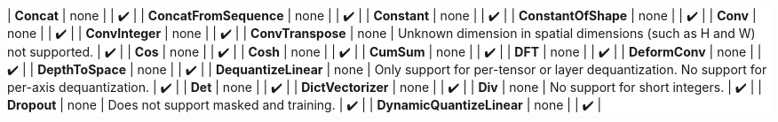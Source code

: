 | **Concat**                    | none                         |                                                                                                                                                    | :heavy_check_mark:                                                                              |
| **ConcatFromSequence**        | none                         |                                                                                                                                                    | :heavy_check_mark:                                                                              |
| **Constant**                  | none                         |                                                                                                                                                    | :heavy_check_mark:                                                                              |
| **ConstantOfShape**           | none                         |                                                                                                                                                    | :heavy_check_mark:                                                                              |
| **Conv**                      | none                         |                                                                                                                                                    | :heavy_check_mark:                                                                              |
| **ConvInteger**               | none                         |                                                                                                                                                    | :heavy_check_mark:                                                                              |
| **ConvTranspose**             | none                         | Unknown dimension in spatial dimensions (such as H and W) not supported.                                                                           | :heavy_check_mark:                                                                              |
| **Cos**                       | none                         |                                                                                                                                                    | :heavy_check_mark:                                                                              |
| **Cosh**                      | none                         |                                                                                                                                                    | :heavy_check_mark:                                                                              |
| **CumSum**                    | none                         |                                                                                                                                                    | :heavy_check_mark:                                                                              |
| **DFT**                       | none                         |                                                                                                                                                    | :heavy_check_mark:                                                                              |
| **DeformConv**                | none                         |                                                                                                                                                    | :heavy_check_mark:                                                                              |
| **DepthToSpace**              | none                         |                                                                                                                                                    | :heavy_check_mark:                                                                              |
| **DequantizeLinear**          | none                         | Only support for per-tensor or layer dequantization. No support for per-axis dequantization.                                                       | :heavy_check_mark:                                                                              |
| **Det**                       | none                         |                                                                                                                                                    | :heavy_check_mark:                                                                              |
| **DictVectorizer**            | none                         |                                                                                                                                                    | :heavy_check_mark:                                                                              |
| **Div**                       | none                         | No support for short integers.                                                                                                                     | :heavy_check_mark:                                                                              |
| **Dropout**                   | none                         | Does not support masked and training.                                                                                                              | :heavy_check_mark:                                                                              |
| **DynamicQuantizeLinear**     | none                         |                                                                                                                                                    | :heavy_check_mark:                                                                              |